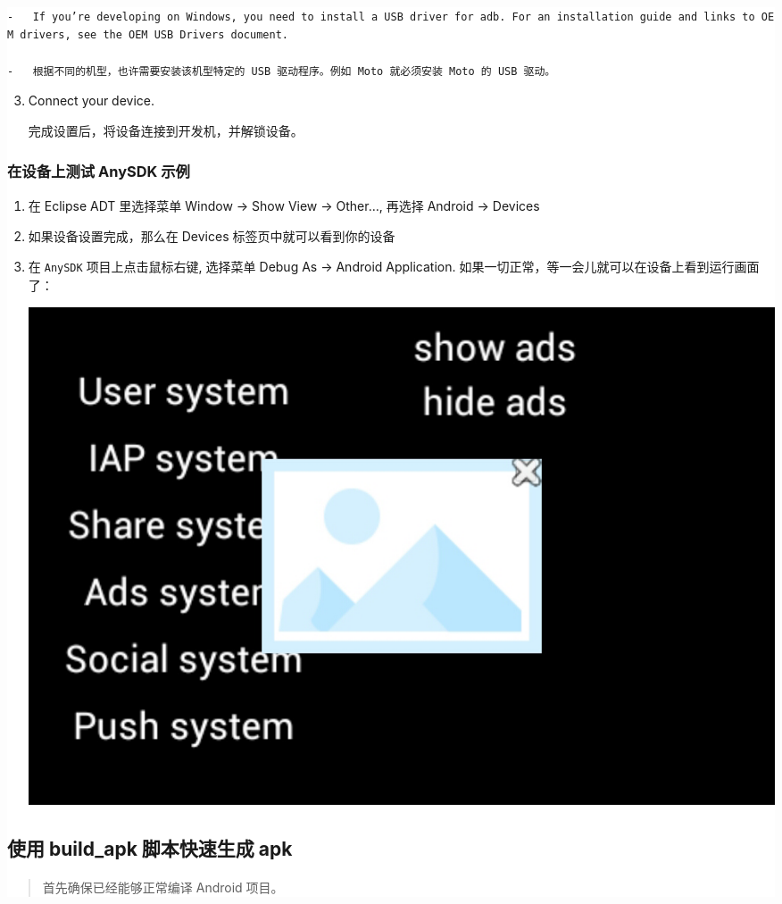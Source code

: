     -   If you’re developing on Windows, you need to install a USB driver for adb. For an installation guide and links to OEM drivers, see the OEM USB Drivers document.

    -   根据不同的机型，也许需要安装该机型特定的 USB 驱动程序。例如 Moto 就必须安装 Moto 的 USB 驱动。

3.  Connect your device.
    
    完成设置后，将设备连接到开发机，并解锁设备。



### 在设备上测试 AnySDK 示例 ###

1.  在 Eclipse ADT 里选择菜单 Window -> Show View -> Other…, 再选择 Android -> Devices

2.  如果设备设置完成，那么在 Devices 标签页中就可以看到你的设备

3.  在 `AnySDK` 项目上点击鼠标右键, 选择菜单 Debug As -> Android Application. 如果一切正常，等一会儿就可以在设备上看到运行画面了：

    ![](res/run-on-device.png)



## 使用 build_apk 脚本快速生成 apk

> 首先确保已经能够正常编译 Android 项目。
